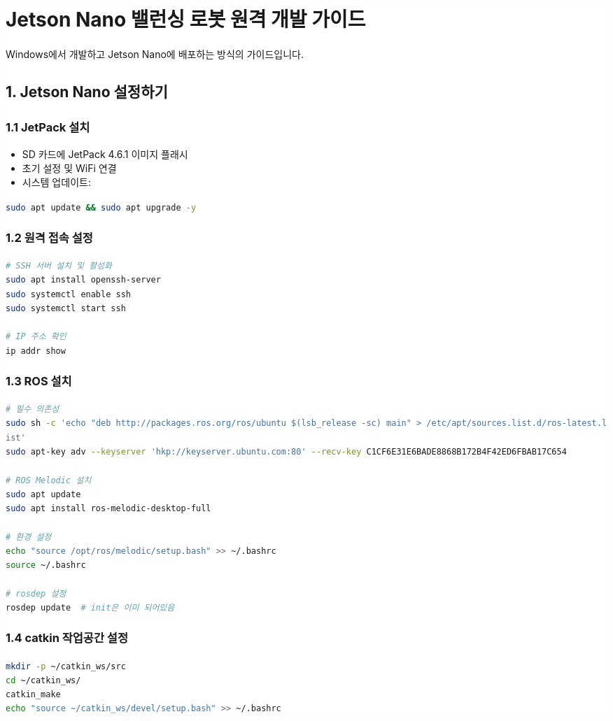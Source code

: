 # Jetson Nano 밸런싱 로봇 원격 개발 가이드
Windows에서 개발하고 Jetson Nano에 배포하는 방식의 가이드입니다.

## 1. Jetson Nano 설정하기

### 1.1 JetPack 설치
- SD 카드에 JetPack 4.6.1 이미지 플래시
- 초기 설정 및 WiFi 연결
- 시스템 업데이트:
```bash
sudo apt update && sudo apt upgrade -y
```

### 1.2 원격 접속 설정
```bash
# SSH 서버 설치 및 활성화
sudo apt install openssh-server
sudo systemctl enable ssh
sudo systemctl start ssh

# IP 주소 확인
ip addr show
```

### 1.3 ROS 설치
```bash
# 필수 의존성
sudo sh -c 'echo "deb http://packages.ros.org/ros/ubuntu $(lsb_release -sc) main" > /etc/apt/sources.list.d/ros-latest.list'
sudo apt-key adv --keyserver 'hkp://keyserver.ubuntu.com:80' --recv-key C1CF6E31E6BADE8868B172B4F42ED6FBAB17C654

# ROS Melodic 설치
sudo apt update
sudo apt install ros-melodic-desktop-full

# 환경 설정
echo "source /opt/ros/melodic/setup.bash" >> ~/.bashrc
source ~/.bashrc

# rosdep 설정
rosdep update  # init은 이미 되어있음
```

### 1.4 catkin 작업공간 설정
```bash
mkdir -p ~/catkin_ws/src
cd ~/catkin_ws/
catkin_make
echo "source ~/catkin_ws/devel/setup.bash" >> ~/.bashrc
```
